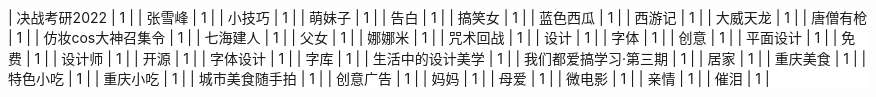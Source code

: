 | 决战考研2022 | 1 |
| 张雪峰 | 1 |
| 小技巧 | 1 |
| 萌妹子 | 1 |
| 告白 | 1 |
| 搞笑女 | 1 |
| 蓝色西瓜 | 1 |
| 西游记 | 1 |
| 大威天龙 | 1 |
| 唐僧有枪 | 1 |
| 仿妆cos大神召集令 | 1 |
| 七海建人 | 1 |
| 父女 | 1 |
| 娜娜米 | 1 |
| 咒术回战 | 1 |
| 设计 | 1 |
| 字体 | 1 |
| 创意 | 1 |
| 平面设计 | 1 |
| 免费 | 1 |
| 设计师 | 1 |
| 开源 | 1 |
| 字体设计 | 1 |
| 字库 | 1 |
| 生活中的设计美学 | 1 |
| 我们都爱搞学习·第三期 | 1 |
| 居家 | 1 |
| 重庆美食 | 1 |
| 特色小吃 | 1 |
| 重庆小吃 | 1 |
| 城市美食随手拍 | 1 |
| 创意广告 | 1 |
| 妈妈 | 1 |
| 母爱 | 1 |
| 微电影 | 1 |
| 亲情 | 1 |
| 催泪 | 1 |